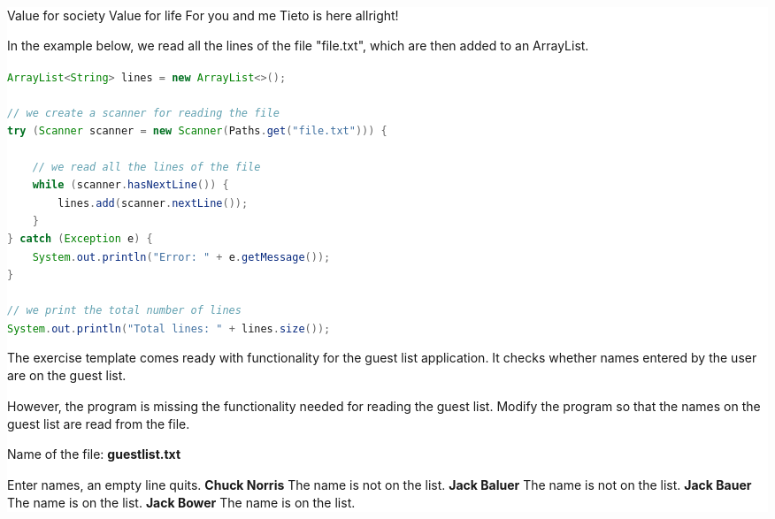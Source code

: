 Value for society
Value for life
For you and me
Tieto is here allright!

</sample-output>

</programming-exercise>



In the example below, we read all the lines of the file "file.txt", which are then added to an ArrayList.



```java
ArrayList<String> lines = new ArrayList<>();

// we create a scanner for reading the file
try (Scanner scanner = new Scanner(Paths.get("file.txt"))) {

    // we read all the lines of the file
    while (scanner.hasNextLine()) {
        lines.add(scanner.nextLine());
    }
} catch (Exception e) {
    System.out.println("Error: " + e.getMessage());
}

// we print the total number of lines
System.out.println("Total lines: " + lines.size());
```


<programming-exercise name='Guest List From a File' tmcname='part04-Part04_26.GuestListFromAFile'>



The exercise template comes ready with functionality for the guest list application. It checks whether names entered by the user are on the guest list.



However, the program is missing the functionality needed for reading the guest list. Modify the program so that the names on the guest list are read from the file.



<sample-output>

Name of the file:
**guestlist.txt**

Enter names, an empty line quits.
**Chuck Norris**
The name is not on the list.
**Jack Baluer**
The name is not on the list.
**Jack Bauer**
The name is on the list.
**Jack Bower**
The name is on the list.
